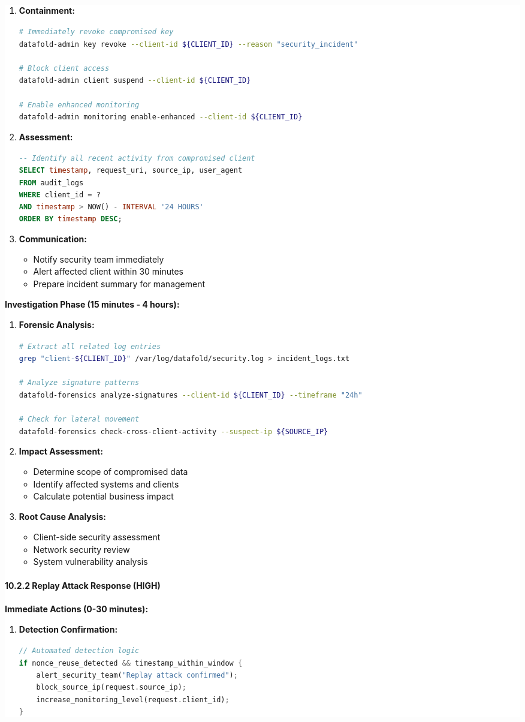 1. **Containment:**
   ```bash
   # Immediately revoke compromised key
   datafold-admin key revoke --client-id ${CLIENT_ID} --reason "security_incident"
   
   # Block client access
   datafold-admin client suspend --client-id ${CLIENT_ID}
   
   # Enable enhanced monitoring
   datafold-admin monitoring enable-enhanced --client-id ${CLIENT_ID}
   ```

2. **Assessment:**
   ```sql
   -- Identify all recent activity from compromised client
   SELECT timestamp, request_uri, source_ip, user_agent
   FROM audit_logs 
   WHERE client_id = ? 
   AND timestamp > NOW() - INTERVAL '24 HOURS'
   ORDER BY timestamp DESC;
   ```

3. **Communication:**
   - Notify security team immediately
   - Alert affected client within 30 minutes
   - Prepare incident summary for management

**Investigation Phase (15 minutes - 4 hours):**

1. **Forensic Analysis:**
   ```bash
   # Extract all related log entries
   grep "client-${CLIENT_ID}" /var/log/datafold/security.log > incident_logs.txt
   
   # Analyze signature patterns
   datafold-forensics analyze-signatures --client-id ${CLIENT_ID} --timeframe "24h"
   
   # Check for lateral movement
   datafold-forensics check-cross-client-activity --suspect-ip ${SOURCE_IP}
   ```

2. **Impact Assessment:**
   - Determine scope of compromised data
   - Identify affected systems and clients
   - Calculate potential business impact

3. **Root Cause Analysis:**
   - Client-side security assessment
   - Network security review
   - System vulnerability analysis

#### 10.2.2 Replay Attack Response (HIGH)
**Immediate Actions (0-30 minutes):**

1. **Detection Confirmation:**
   ```rust
   // Automated detection logic
   if nonce_reuse_detected && timestamp_within_window {
       alert_security_team("Replay attack confirmed");
       block_source_ip(request.source_ip);
       increase_monitoring_level(request.client_id);
   }
   ```
